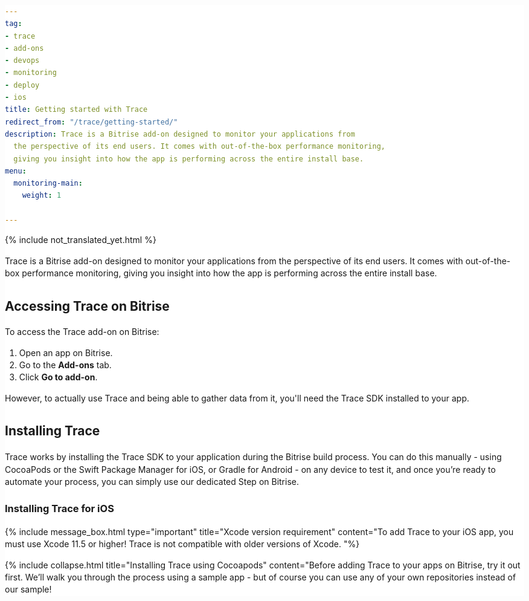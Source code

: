 ```yaml
---
tag:
- trace
- add-ons
- devops
- monitoring
- deploy
- ios
title: Getting started with Trace
redirect_from: "/trace/getting-started/"
description: Trace is a Bitrise add-on designed to monitor your applications from
  the perspective of its end users. It comes with out-of-the-box performance monitoring,
  giving you insight into how the app is performing across the entire install base.
menu:
  monitoring-main:
    weight: 1

---
```

{% include not_translated_yet.html %}

Trace is a Bitrise add-on designed to monitor your applications from the perspective of its end users. It comes with out-of-the-box performance monitoring, giving you insight into how the app is performing across the entire install base.

## Accessing Trace on Bitrise

To access the Trace add-on on Bitrise:

1. Open an app on Bitrise.
2. Go to the **Add-ons** tab.
3. Click **Go to add-on**.

However, to actually use Trace and being able to gather data from it, you'll need the Trace SDK installed to your app.

## Installing Trace

Trace works by installing the Trace SDK to your application during the Bitrise build process. You can do this manually - using CocoaPods or the Swift Package Manager for iOS, or Gradle for Android - on any device to test it, and once you’re ready to automate your process, you can simply use our dedicated Step on Bitrise.

### Installing Trace for iOS

{% include message_box.html type="important" title="Xcode version requirement" content="To add Trace to your iOS app, you must use Xcode 11.5 or higher! Trace is not compatible with older versions of Xcode. "%}

{% include collapse.html title="Installing Trace using Cocoapods" content="Before adding Trace to your apps on Bitrise, try it out first. We’ll walk you through the process using a sample app - but of course you can use any of your own repositories instead of our sample!
